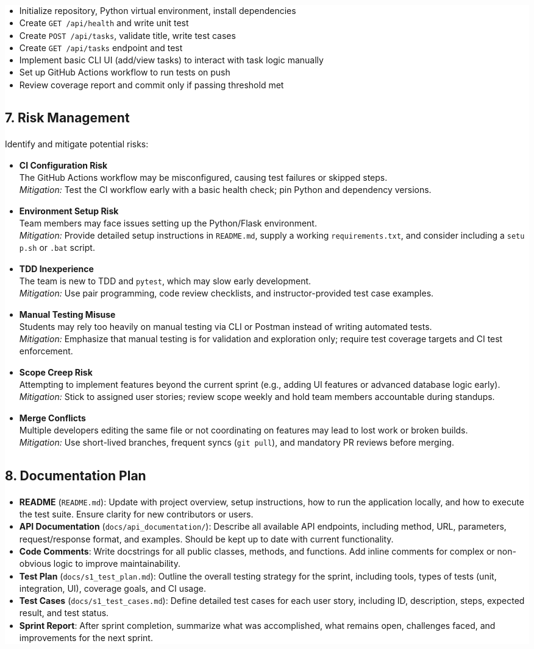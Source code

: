 * Initialize repository, Python virtual environment, install dependencies
* Create `GET /api/health` and write unit test
* Create `POST /api/tasks`, validate title, write test cases
* Create `GET /api/tasks` endpoint and test
* Implement basic CLI UI (add/view tasks) to interact with task logic manually
* Set up GitHub Actions workflow to run tests on push
* Review coverage report and commit only if passing threshold met

## 7. Risk Management

Identify and mitigate potential risks:

* **CI Configuration Risk**  
  The GitHub Actions workflow may be misconfigured, causing test failures or skipped steps.  
  *Mitigation:* Test the CI workflow early with a basic health check; pin Python and dependency versions.

* **Environment Setup Risk**  
  Team members may face issues setting up the Python/Flask environment.  
  *Mitigation:* Provide detailed setup instructions in `README.md`, supply a working `requirements.txt`, and consider including a `setup.sh` or `.bat` script.

* **TDD Inexperience**  
  The team is new to TDD and `pytest`, which may slow early development.  
  *Mitigation:* Use pair programming, code review checklists, and instructor-provided test case examples.

* **Manual Testing Misuse**  
  Students may rely too heavily on manual testing via CLI or Postman instead of writing automated tests.  
  *Mitigation:* Emphasize that manual testing is for validation and exploration only; require test coverage targets and CI test enforcement.

* **Scope Creep Risk**  
  Attempting to implement features beyond the current sprint (e.g., adding UI features or advanced database logic early).  
  *Mitigation:* Stick to assigned user stories; review scope weekly and hold team members accountable during standups.

* **Merge Conflicts**  
  Multiple developers editing the same file or not coordinating on features may lead to lost work or broken builds.  
  *Mitigation:* Use short-lived branches, frequent syncs (`git pull`), and mandatory PR reviews before merging.


## 8. Documentation Plan

* **README** (`README.md`): Update with project overview, setup instructions, how to run the application locally, and how to execute the test suite. Ensure clarity for new contributors or users.
* **API Documentation** (`docs/api_documentation/`): Describe all available API endpoints, including method, URL, parameters, request/response format, and examples. Should be kept up to date with current functionality.
* **Code Comments**: Write docstrings for all public classes, methods, and functions. Add inline comments for complex or non-obvious logic to improve maintainability.
* **Test Plan** (`docs/s1_test_plan.md`): Outline the overall testing strategy for the sprint, including tools, types of tests (unit, integration, UI), coverage goals, and CI usage. 
* **Test Cases** (`docs/s1_test_cases.md`): Define detailed test cases for each user story, including ID, description, steps, expected result, and test status.
* **Sprint Report**: After sprint completion, summarize what was accomplished, what remains open, challenges faced, and improvements for the next sprint.

